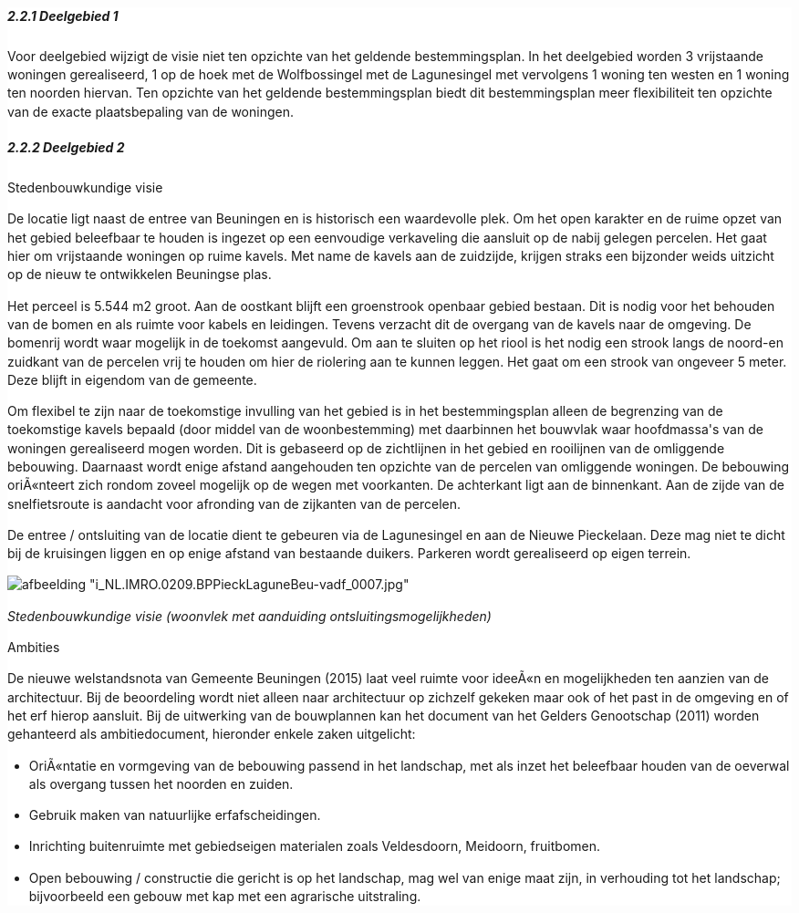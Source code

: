 ##### 2\.2\.1 Deelgebied 1

Voor deelgebied wijzigt de visie niet ten opzichte van het geldende bestemmingsplan. In het deelgebied worden 3 vrijstaande woningen gerealiseerd, 1 op de hoek met de Wolfbossingel met de Lagunesingel met vervolgens 1 woning ten westen en 1 woning ten noorden hiervan. Ten opzichte van het geldende bestemmingsplan biedt dit bestemmingsplan meer flexibiliteit ten opzichte van de exacte plaatsbepaling van de woningen.

##### 2\.2\.2 Deelgebied 2

Stedenbouwkundige visie

De locatie ligt naast de entree van Beuningen en is historisch een waardevolle plek. Om het open karakter en de ruime opzet van het gebied beleefbaar te houden is ingezet op een eenvoudige verkaveling die aansluit op de nabij gelegen percelen. Het gaat hier om vrijstaande woningen op ruime kavels. Met name de kavels aan de zuidzijde, krijgen straks een bijzonder weids uitzicht op de nieuw te ontwikkelen Beuningse plas.

Het perceel is 5\.544 m2 groot. Aan de oostkant blijft een groenstrook openbaar gebied bestaan. Dit is nodig voor het behouden van de bomen en als ruimte voor kabels en leidingen. Tevens verzacht dit de overgang van de kavels naar de omgeving. De bomenrij wordt waar mogelijk in de toekomst aangevuld. Om aan te sluiten op het riool is het nodig een strook langs de noord\-en zuidkant van de percelen vrij te houden om hier de riolering aan te kunnen leggen. Het gaat om een strook van ongeveer 5 meter. Deze blijft in eigendom van de gemeente.

Om flexibel te zijn naar de toekomstige invulling van het gebied is in het bestemmingsplan alleen de begrenzing van de toekomstige kavels bepaald (door middel van de woonbestemming) met daarbinnen het bouwvlak waar hoofdmassa's van de woningen gerealiseerd mogen worden. Dit is gebaseerd op de zichtlijnen in het gebied en rooilijnen van de omliggende bebouwing. Daarnaast wordt enige afstand aangehouden ten opzichte van de percelen van omliggende woningen. De bebouwing oriÃ«nteert zich rondom zoveel mogelijk op de wegen met voorkanten. De achterkant ligt aan de binnenkant. Aan de zijde van de snelfietsroute is aandacht voor afronding van de zijkanten van de percelen.

De entree / ontsluiting van de locatie dient te gebeuren via de Lagunesingel en aan de Nieuwe Pieckelaan. Deze mag niet te dicht bij de kruisingen liggen en op enige afstand van bestaande duikers. Parkeren wordt gerealiseerd op eigen terrein.

![afbeelding "i_NL.IMRO.0209.BPPieckLaguneBeu-vadf_0007.jpg"](i_NL.IMRO.0209.BPPieckLaguneBeu-vadf_0007.jpg)

*Stedenbouwkundige visie (woonvlek met aanduiding ontsluitingsmogelijkheden)*

Ambities

De nieuwe welstandsnota van Gemeente Beuningen (2015\) laat veel ruimte voor ideeÃ«n en mogelijkheden ten aanzien van de architectuur. Bij de beoordeling wordt niet alleen naar architectuur op zichzelf gekeken maar ook of het past in de omgeving en of het erf hierop aansluit. Bij de uitwerking van de bouwplannen kan het document van het Gelders Genootschap (2011\) worden gehanteerd als ambitiedocument, hieronder enkele zaken uitgelicht:

* OriÃ«ntatie en vormgeving van de bebouwing passend in het landschap, met als inzet het beleefbaar houden van de oeverwal als overgang tussen het noorden en zuiden.

* Gebruik maken van natuurlijke erfafscheidingen.

* Inrichting buitenruimte met gebiedseigen materialen zoals Veldesdoorn, Meidoorn, fruitbomen.

* Open bebouwing / constructie die gericht is op het landschap, mag wel van enige maat zijn, in verhouding tot het landschap; bijvoorbeeld een gebouw met kap met een agrarische uitstraling.

